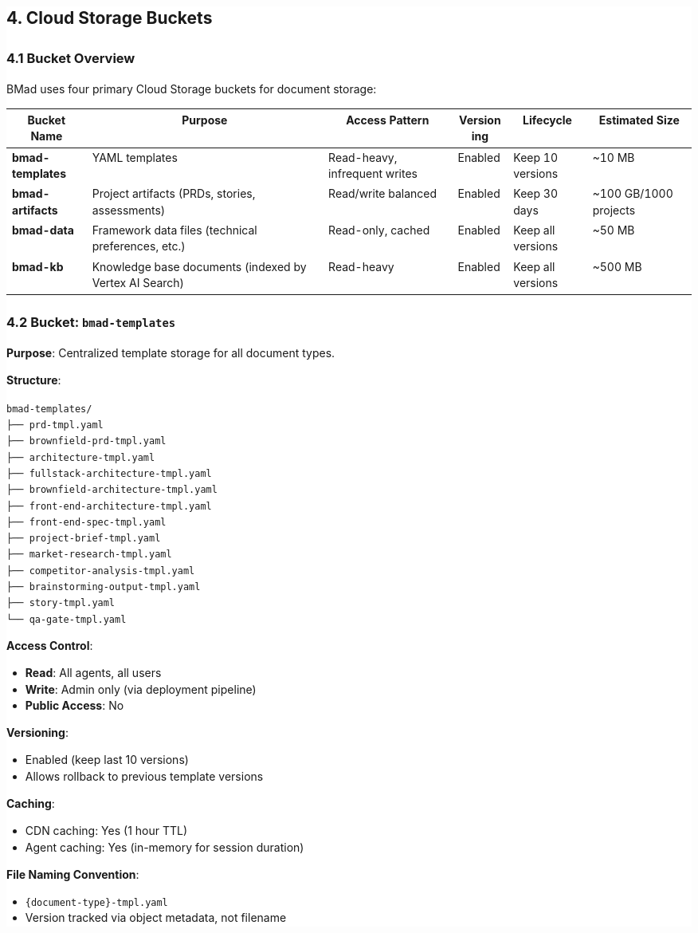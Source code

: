 
## 4. Cloud Storage Buckets

### 4.1 Bucket Overview

BMad uses four primary Cloud Storage buckets for document storage:

| Bucket Name | Purpose | Access Pattern | Versioning | Lifecycle | Estimated Size |
|-------------|---------|----------------|------------|-----------|----------------|
| **bmad-templates** | YAML templates | Read-heavy, infrequent writes | Enabled | Keep 10 versions | ~10 MB |
| **bmad-artifacts** | Project artifacts (PRDs, stories, assessments) | Read/write balanced | Enabled | Keep 30 days | ~100 GB/1000 projects |
| **bmad-data** | Framework data files (technical preferences, etc.) | Read-only, cached | Enabled | Keep all versions | ~50 MB |
| **bmad-kb** | Knowledge base documents (indexed by Vertex AI Search) | Read-heavy | Enabled | Keep all versions | ~500 MB |

### 4.2 Bucket: `bmad-templates`

**Purpose**: Centralized template storage for all document types.

**Structure**:
```
bmad-templates/
├── prd-tmpl.yaml
├── brownfield-prd-tmpl.yaml
├── architecture-tmpl.yaml
├── fullstack-architecture-tmpl.yaml
├── brownfield-architecture-tmpl.yaml
├── front-end-architecture-tmpl.yaml
├── front-end-spec-tmpl.yaml
├── project-brief-tmpl.yaml
├── market-research-tmpl.yaml
├── competitor-analysis-tmpl.yaml
├── brainstorming-output-tmpl.yaml
├── story-tmpl.yaml
└── qa-gate-tmpl.yaml
```

**Access Control**:
- **Read**: All agents, all users
- **Write**: Admin only (via deployment pipeline)
- **Public Access**: No

**Versioning**:
- Enabled (keep last 10 versions)
- Allows rollback to previous template versions

**Caching**:
- CDN caching: Yes (1 hour TTL)
- Agent caching: Yes (in-memory for session duration)

**File Naming Convention**:
- `{document-type}-tmpl.yaml`
- Version tracked via object metadata, not filename
